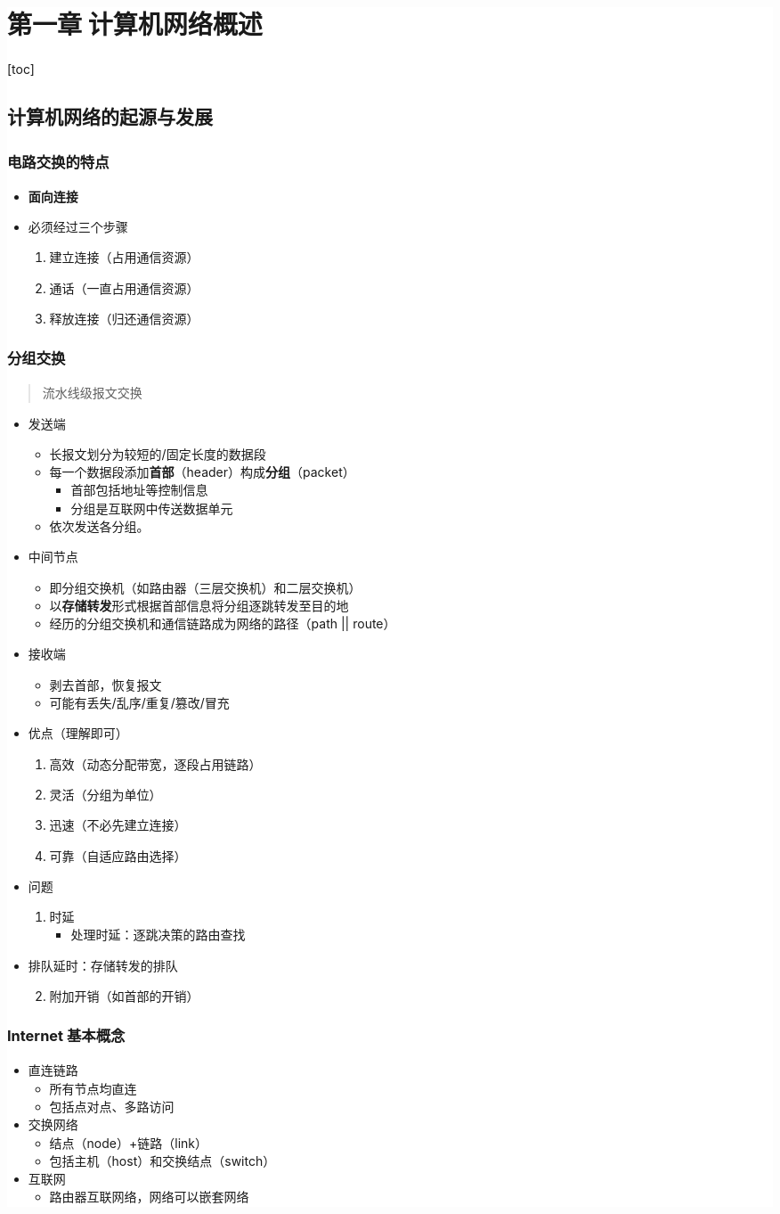 # 第一章 计算机网络概述

[toc]

## 计算机网络的起源与发展

### 电路交换的特点

- **面向连接**

- 必须经过三个步骤

  1. 建立连接（占用通信资源）

  2. 通话（一直占用通信资源）

  3. 释放连接（归还通信资源）
### 分组交换

> 流水线级报文交换

- 发送端
  - 长报文划分为较短的/固定长度的数据段
  - 每一个数据段添加**首部**（header）构成**分组**（packet）
    - 首部包括地址等控制信息
    - 分组是互联网中传送数据单元
  - 依次发送各分组。
- 中间节点
  - 即分组交换机（如路由器（三层交换机）和二层交换机）
  - 以**存储转发**形式根据首部信息将分组逐跳转发至目的地
  - 经历的分组交换机和通信链路成为网络的路径（path || route）
- 接收端
  - 剥去首部，恢复报文
  - 可能有丢失/乱序/重复/篡改/冒充
- 优点（理解即可）

  1. 高效（动态分配带宽，逐段占用链路）

  2. 灵活（分组为单位）

  3. 迅速（不必先建立连接）

  4. 可靠（自适应路由选择）

- 问题

  1. 时延
     - 处理时延：逐跳决策的路由查找
- 排队延时：存储转发的排队
  
  2. 附加开销（如首部的开销）

### Internet 基本概念

- 直连链路
  - 所有节点均直连
  - 包括点对点、多路访问
- 交换网络
  - 结点（node）+链路（link）
  - 包括主机（host）和交换结点（switch）
- 互联网
  - 路由器互联网络，网络可以嵌套网络
